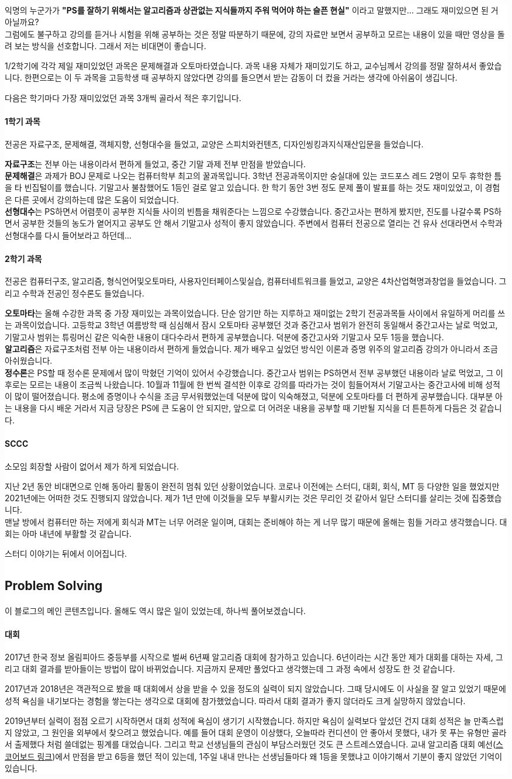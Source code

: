 익명의 누군가가 **"PS를 잘하기 위해서는 알고리즘과 상관없는 지식들까지 주워 먹어야 하는 슬픈 현실"** 이라고 말했지만... 그래도 재미있으면 된 거 아닐까요?<br>그럼에도 불구하고 강의를 듣거나 시험을 위해 공부하는 것은 정말 따분하기 때문에, 강의 자료만 보면서 공부하고 모르는 내용이 있을 때만 영상을 돌려 보는 방식을 선호합니다. 그래서 저는 비대면이 좋습니다.

1/2학기에 각각 제일 재미있었던 과목은 문제해결과 오토마타였습니다. 과목 내용 자체가 재미있기도 하고, 교수님께서 강의를 정말 잘하셔서 좋았습니다. 한편으로는 이 두 과목을 고등학생 때 공부하지 않았다면 강의를 들으면서 받는 감동이 더 컸을 거라는 생각에 아쉬움이 생깁니다.

다음은 학기마다 가장 재미있었던 과목 3개씩 골라서 적은 후기입니다.

#### 1학기 과목

전공은 자료구조, 문제해결, 객체지향, 선형대수을 들었고, 교양은 스피치와컨텐츠, 디자인씽킹과지식재산입문을 들었습니다.

**자료구조**는 전부 아는 내용이라서 편하게 들었고, 중간 기말 과제 전부 만점을 받았습니다.<br>**문제해결**은 과제가 BOJ 문제로 나오는 컴퓨터학부 최고의 꿀과목입니다. 3학년 전공과목이지만 숭실대에 있는 코드포스 레드 2명이 모두 휴학한 틈을 타 빈집털이를 했습니다. 기말고사 불참했어도 1등인 걸로 알고 있습니다. 한 학기 동안 3번 정도 문제 풀이 발표를 하는 것도 재미있었고, 이 경험은 다른 곳에서 강의하는데 많은 도움이 되었습니다.<br>**선형대수**는 PS하면서 어렴풋이 공부한 지식들 사이의 빈틈을 채워준다는 느낌으로 수강했습니다. 중간고사는 편하게 봤지만, 진도를 나갈수록 PS하면서 공부한 것들의 농도가 옅어지고 공부도 안 해서 기말고사 성적이 좋지 않았습니다. 주변에서 컴퓨터 전공으로 열리는 건 유사 선대라면서 수학과 선형대수를 다시 들어보라고 하던데...

#### 2학기 과목

전공은 컴퓨터구조, 알고리즘, 형식언어및오토마타, 사용자인터페이스및실습, 컴퓨터네트워크를 들었고, 교양은 4차산업혁명과창업을 들었습니다. 그리고 수학과 전공인 정수론도 들었습니다.

**오토마타**는 올해 수강한 과목 중 가장 재미있는 과목이었습니다. 단순 암기만 하는 지루하고 재미없는 2학기 전공과목들 사이에서 유일하게 머리를 쓰는 과목이었습니다. 고등학교 3학년 여름방학 때 심심해서 잠시 오토마타 공부했던 것과 중간고사 범위가 완전히 동일해서 중간고사는 날로 먹었고, 기말고사 범위는 튜링머신 같은 익숙한 내용이 대다수라서 편하게 공부했습니다. 덕분에 중간고사와 기말고사 모두 1등을 했습니다.<br>**알고리즘**은 자료구조처럼 전부 아는 내용이라서 편하게 들었습니다. 제가 배우고 싶었던 방식인 이론과 증명 위주의 알고리즘 강의가 아니라서 조금 아쉬웠습니다.<br>**정수론**은 PS할 때 정수론 문제에서 많이 막혔던 기억이 있어서 수강했습니다. 중간고사 범위는 PS하면서 전부 공부했던 내용이라 날로 먹었고, 그 이후로는 모르는 내용이 조금씩 나왔습니다. 10월과 11월에 한 번씩 결석한 이후로 강의를 따라가는 것이 힘들어져서 기말고사는 중간고사에 비해 성적이 많이 떨어졌습니다. 평소에 증명이나 수식을 조금 무서워했었는데 덕분에 많이 익숙해졌고, 덕분에 오토마타를 더 편하게 공부했습니다. 대부분 아는 내용을 다시 배운 거라서 지금 당장은 PS에 큰 도움이 안 되지만, 앞으로 더 어려운 내용을 공부할 때 기반될 지식을 더 튼튼하게 다듬은 것 같습니다.

#### SCCC

소모임 회장할 사람이 없어서 제가 하게 되었습니다.

지난 2년 동안 비대면으로 인해 동아리 활동이 완전히 멈춰 있던 상황이었습니다. 코로나 이전에는 스터디, 대회, 회식, MT 등 다양한 일을 했었지만 2021년에는 어떠한 것도 진행되지 않았습니다. 제가 1년 만에 이것들을 모두 부활시키는 것은 무리인 것 같아서 일단 스터디를 살리는 것에 집중했습니다.<br>맨날 방에서 컴퓨터만 하는 저에게 회식과 MT는 너무 어려운 일이며, 대회는 준비해야 하는 게 너무 많기 때문에 올해는 힘들 거라고 생각했습니다. 대회는 아마 내년에 부활할 것 같습니다.

스터디 이야기는 뒤에서 이어집니다.

## Problem Solving

이 블로그의 메인 콘텐츠입니다. 올해도 역시 많은 일이 있었는데, 하나씩 풀어보겠습니다.

#### 대회

2017년 한국 정보 올림피아드 중등부를 시작으로 벌써 6년째 알고리즘 대회에 참가하고 있습니다. 6년이라는 시간 동안 제가 대회를 대하는 자세, 그리고 대회 결과를 받아들이는 방법이 많이 바뀌었습니다. 지금까지 문제만 풀었다고 생각했는데 그 과정 속에서 성장도 한 것 같습니다.

2017년과 2018년은 객관적으로 봤을 때 대회에서 상을 받을 수 있을 정도의 실력이 되지 않았습니다. 그때 당시에도 이 사실을 잘 알고 있었기 때문에 성적 욕심을 내기보다는 경험을 쌓는다는 생각으로 대회에 참가했었습니다. 따라서 대회 결과가 좋지 않더라도 크게 실망하지 않았습니다.

2019년부터 실력이 점점 오르기 시작하면서 대회 성적에 욕심이 생기기 시작했습니다. 하지만 욕심이 실력보다 앞섰던 건지 대회 성적은 늘 만족스럽지 않았고, 그 원인을 외부에서 찾으려고 했었습니다. 예를 들어 대회 운영이 이상했다, 오늘따라 컨디션이 안 좋아서 못했다, 내가 못 푸는 유형만 골라서 출제했다 처럼 쓸데없는 핑계를 대었습니다. 그리고 학교 선생님들의 관심이 부담스러웠던 것도 큰 스트레스였습니다. 교내 알고리즘 대회 예선([스코어보드 링크](https://www.acmicpc.net/contest/board/436))에서 만점을 받고 6등을 했던 적이 있는데, 1주일 내내 만나는 선생님들마다 왜 1등을 못했냐고 이야기해서 기분이 좋지 않았던 기억이 있습니다.
